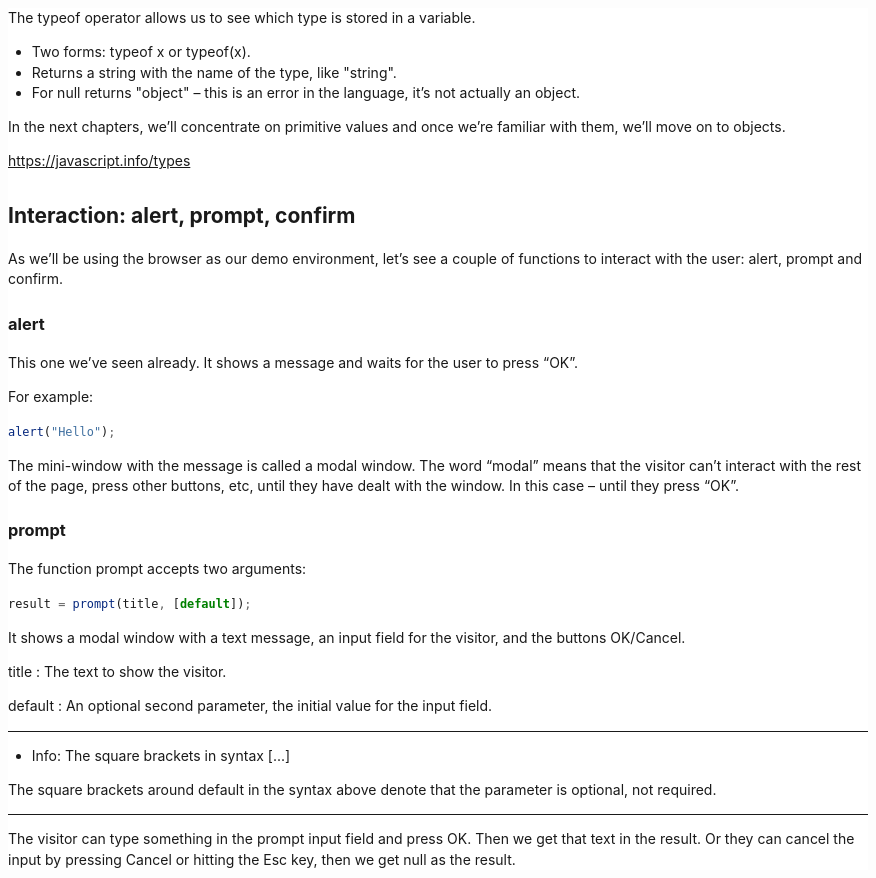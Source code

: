The typeof operator allows us to see which type is stored in a variable.

- Two forms: typeof x or typeof(x).
- Returns a string with the name of the type, like "string".
- For null returns "object" – this is an error in the language, it’s not actually an object.

In the next chapters, we’ll concentrate on primitive values and once we’re familiar with them, we’ll move on to objects.

https://javascript.info/types

## Interaction: alert, prompt, confirm

As we’ll be using the browser as our demo environment, let’s see a couple of functions to interact with the user: alert, prompt and confirm.

### alert

This one we’ve seen already. It shows a message and waits for the user to press “OK”.

For example:

```js
alert("Hello");

```

The mini-window with the message is called a modal window. The word “modal” means that the visitor can’t interact with the rest of the page, press other buttons, etc, until they have dealt with the window. In this case – until they press “OK”.

### prompt

The function prompt accepts two arguments:

```js
result = prompt(title, [default]);

```

It shows a modal window with a text message, an input field for the visitor, and the buttons OK/Cancel.

title : The text to show the visitor.

default : An optional second parameter, the initial value for the input field.

__________
- Info:  The square brackets in syntax [...]

The square brackets around default in the syntax above denote that the parameter is optional, not required.
__________

The visitor can type something in the prompt input field and press OK. Then we get that text in the result. Or they can cancel the input by pressing Cancel or hitting the Esc key, then we get null as the result.

